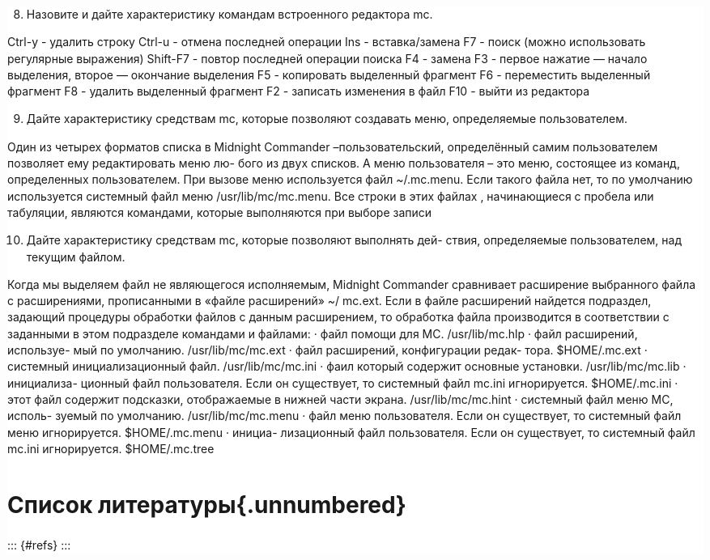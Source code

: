 8. Назовите и дайте характеристику командам встроенного редактора mc.

Ctrl-y - удалить строку
Ctrl-u - отмена последней операции
Ins - вставка/замена
F7 - поиск (можно использовать регулярные выражения)
Shift-F7 - повтор последней операции поиска
F4 - замена
F3 - первое нажатие — начало выделения, второе — окончание выделения
F5 - копировать выделенный фрагмент
F6 - переместить выделенный фрагмент
F8 - удалить выделенный фрагмент
F2 - записать изменения в файл
F10 - выйти из редактора

9. Дайте характеристику средствам mc, которые позволяют создавать меню,
определяемые пользователем.

Один из четырех форматов списка в Midnight Commander –пользовательский,
определённый самим пользователем позволяет ему редактировать меню лю-
бого из двух списков. А меню пользователя – это меню, состоящее из команд,
определенных пользователем. При вызове меню используется файл ~/.mc.menu.
Если такого файла нет, то по умолчанию используется системный файл меню
/usr/lib/mc/mc.menu. Все строки в этих файлах , начинающиеся с пробела или
табуляции, являются командами, которые выполняются при выборе записи

10. Дайте характеристику средствам mc, которые позволяют выполнять дей-
ствия, определяемые пользователем, над текущим файлом.

Когда мы выделяем файл не являющегося исполняемым, Midnight Commander
сравнивает расширение выбранного файла с расширениями, прописанными в
«файле расширений» ~/ mc.ext. Если в файле расширений найдется подраздел,
задающий процедуры обработки файлов с данным расширением, то обработка
файла производится в соответствии с заданными в этом подразделе командами
и файлами: · файл помощи для MC. /usr/lib/mc.hlp · файл расширений, используе-
мый по умолчанию. /usr/lib/mc/mc.ext · файл расширений, конфигурации редак-
тора. $HOME/.mc.ext · системный инициализационный файл. /usr/lib/mc/mc.ini
· фаил который содержит основные установки. /usr/lib/mc/mc.lib · инициализа-
ционный файл пользователя. Если он существует, то системный файл mc.ini
игнорируется. $HOME/.mc.ini · этот файл содержит подсказки, отображаемые в
нижней части экрана. /usr/lib/mc/mc.hint · системный файл меню MC, исполь-
зуемый по умолчанию. /usr/lib/mc/mc.menu · файл меню пользователя. Если он
существует, то системный файл меню игнорируется. $HOME/.mc.menu · инициа-
лизационный файл пользователя. Если он существует, то системный файл mc.ini
игнорируется. $HOME/.mc.tree

# Список литературы{.unnumbered}

::: {#refs}
:::
